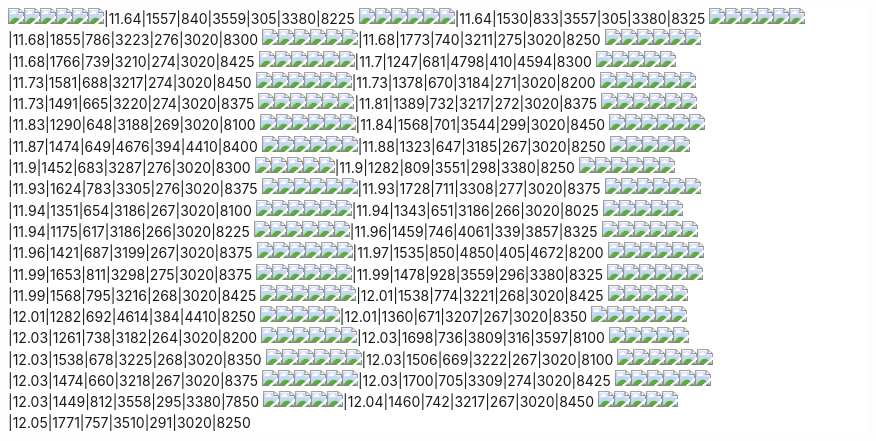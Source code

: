 ![](/item/3004.png)![](/item/6609.png)![](/item/1001.png)![](/item/1053.png)![](/item/1055.png)![](/item/1037.png)|11.64|1557|840|3559|305|3380|8225
![](/item/6693.png)![](/item/6609.png)![](/item/1001.png)![](/item/1053.png)![](/item/1055.png)![](/item/1037.png)|11.64|1530|833|3557|305|3380|8325
![](/item/3036.png)![](/item/6333.png)![](/item/1001.png)![](/item/1053.png)![](/item/1055.png)![](/item/1036.png)|11.68|1855|786|3223|276|3020|8300
![](/item/6676.png)![](/item/3179.png)![](/item/1001.png)![](/item/1053.png)![](/item/1055.png)![](/item/1038.png)|11.68|1773|740|3211|275|3020|8250
![](/item/6676.png)![](/item/3004.png)![](/item/1001.png)![](/item/1053.png)![](/item/1055.png)![](/item/1037.png)|11.68|1766|739|3210|274|3020|8425
![](/item/3091.png)![](/item/3071.png)![](/item/1001.png)![](/item/1053.png)![](/item/1055.png)![](/item/1036.png)|11.7|1247|681|4798|410|4594|8300
![](/item/6676.png)![](/item/6693.png)![](/item/1053.png)![](/item/1055.png)![](/item/3006.png)|11.73|1581|688|3217|274|3020|8450
![](/item/6676.png)![](/item/3115.png)![](/item/1001.png)![](/item/1053.png)![](/item/1055.png)![](/item/1036.png)|11.73|1378|670|3184|271|3020|8200
![](/item/3046.png)![](/item/6696.png)![](/item/1053.png)![](/item/1055.png)![](/item/1037.png)![](/item/1036.png)|11.73|1491|665|3220|274|3020|8375
![](/item/3046.png)![](/item/3087.png)![](/item/1053.png)![](/item/1055.png)![](/item/1037.png)![](/item/1036.png)|11.81|1389|732|3217|272|3020|8375
![](/item/3115.png)![](/item/3508.png)![](/item/1001.png)![](/item/1053.png)![](/item/1055.png)![](/item/1036.png)|11.83|1290|648|3188|269|3020|8100
![](/item/3046.png)![](/item/3072.png)![](/item/1055.png)![](/item/1038.png)![](/item/1036.png)![](/item/1036.png)|11.84|1568|701|3544|299|3020|8450
![](/item/6675.png)![](/item/6035.png)![](/item/1001.png)![](/item/1053.png)![](/item/1055.png)![](/item/1036.png)|11.87|1474|649|4676|394|4410|8400
![](/item/3115.png)![](/item/3006.png)![](/item/1053.png)![](/item/1055.png)![](/item/1038.png)![](/item/1038.png)|11.88|1323|647|3185|267|3020|8250
![](/item/3074.png)![](/item/3085.png)![](/item/1055.png)![](/item/1038.png)![](/item/1036.png)|11.9|1452|683|3287|276|3020|8300
![](/item/3085.png)![](/item/6609.png)![](/item/1053.png)![](/item/1055.png)![](/item/1038.png)|11.9|1282|809|3551|298|3380|8250
![](/item/3074.png)![](/item/3087.png)![](/item/1001.png)![](/item/1055.png)![](/item/1037.png)![](/item/1036.png)|11.93|1624|783|3305|276|3020|8375
![](/item/3074.png)![](/item/6696.png)![](/item/1001.png)![](/item/1055.png)![](/item/1037.png)![](/item/1036.png)|11.93|1728|711|3308|277|3020|8375
![](/item/3115.png)![](/item/3004.png)![](/item/1001.png)![](/item/1053.png)![](/item/1055.png)![](/item/1036.png)|11.94|1351|654|3186|267|3020|8100
![](/item/3115.png)![](/item/3179.png)![](/item/1001.png)![](/item/1053.png)![](/item/1055.png)![](/item/1037.png)|11.94|1343|651|3186|266|3020|8025
![](/item/3115.png)![](/item/3046.png)![](/item/1053.png)![](/item/1055.png)![](/item/1037.png)|11.94|1175|617|3186|266|3020|8225
![](/item/3091.png)![](/item/6695.png)![](/item/1001.png)![](/item/1053.png)![](/item/1055.png)![](/item/1037.png)|11.96|1459|746|4061|339|3857|8325
![](/item/6676.png)![](/item/3085.png)![](/item/1053.png)![](/item/1055.png)![](/item/1037.png)![](/item/1036.png)|11.96|1421|687|3199|267|3020|8375
![](/item/6673.png)![](/item/6609.png)![](/item/1001.png)![](/item/1055.png)![](/item/1038.png)![](/item/1036.png)|11.97|1535|850|4850|405|4672|8200
![](/item/3074.png)![](/item/3095.png)![](/item/1001.png)![](/item/1055.png)![](/item/1037.png)![](/item/1036.png)|11.99|1653|811|3298|275|3020|8375
![](/item/3095.png)![](/item/6609.png)![](/item/1001.png)![](/item/1053.png)![](/item/1055.png)![](/item/1037.png)|11.99|1478|928|3559|296|3380|8325
![](/item/3508.png)![](/item/3095.png)![](/item/1001.png)![](/item/1053.png)![](/item/1055.png)![](/item/1037.png)|11.99|1568|795|3216|268|3020|8425
![](/item/3087.png)![](/item/3508.png)![](/item/1001.png)![](/item/1053.png)![](/item/1055.png)![](/item/1037.png)|12.01|1538|774|3221|268|3020|8425
![](/item/3091.png)![](/item/3161.png)![](/item/1001.png)![](/item/1053.png)![](/item/1055.png)|12.01|1282|692|4614|384|4410|8250
![](/item/3508.png)![](/item/3085.png)![](/item/1053.png)![](/item/1055.png)![](/item/1038.png)|12.01|1360|671|3207|267|3020|8350
![](/item/3115.png)![](/item/3095.png)![](/item/1001.png)![](/item/1053.png)![](/item/1055.png)![](/item/1036.png)|12.03|1261|738|3182|264|3020|8200
![](/item/3036.png)![](/item/3071.png)![](/item/1001.png)![](/item/1053.png)![](/item/1055.png)![](/item/1036.png)|12.03|1698|736|3809|316|3597|8100
![](/item/3046.png)![](/item/3004.png)![](/item/1053.png)![](/item/1055.png)![](/item/1038.png)|12.03|1538|678|3225|268|3020|8350
![](/item/3046.png)![](/item/3179.png)![](/item/1053.png)![](/item/1055.png)![](/item/1038.png)![](/item/1036.png)|12.03|1506|669|3222|267|3020|8100
![](/item/3046.png)![](/item/6693.png)![](/item/1053.png)![](/item/1055.png)![](/item/1037.png)![](/item/1036.png)|12.03|1474|660|3218|267|3020|8375
![](/item/3074.png)![](/item/3006.png)![](/item/1055.png)![](/item/1038.png)![](/item/1038.png)![](/item/1037.png)|12.03|1700|705|3309|274|3020|8425
![](/item/3006.png)![](/item/6609.png)![](/item/1053.png)![](/item/1055.png)![](/item/1038.png)![](/item/1038.png)|12.03|1449|812|3558|295|3380|7850
![](/item/6696.png)![](/item/3095.png)![](/item/1053.png)![](/item/1055.png)![](/item/3006.png)|12.04|1460|742|3217|267|3020|8450
![](/item/6676.png)![](/item/3072.png)![](/item/1001.png)![](/item/1055.png)![](/item/1038.png)|12.05|1771|757|3510|291|3020|8250